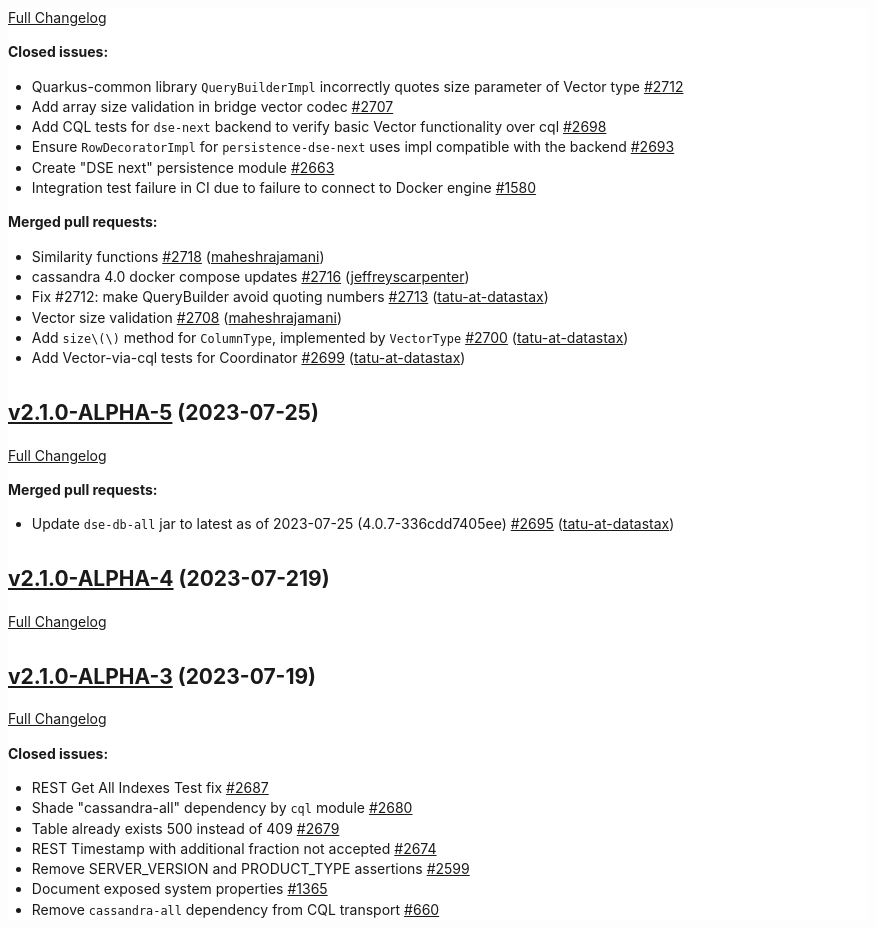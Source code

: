 [Full Changelog](https://github.com/stargate/stargate/compare/v2.1.0-ALPHA-5...v2.1.0-ALPHA-6)

**Closed issues:**

- Quarkus-common library `QueryBuilderImpl` incorrectly quotes size parameter of Vector type [\#2712](https://github.com/stargate/stargate/issues/2712)
- Add array size validation in bridge vector codec [\#2707](https://github.com/stargate/stargate/issues/2707)
- Add CQL tests for `dse-next` backend to verify basic Vector functionality over cql [\#2698](https://github.com/stargate/stargate/issues/2698)
- Ensure `RowDecoratorImpl` for `persistence-dse-next` uses impl compatible with the backend [\#2693](https://github.com/stargate/stargate/issues/2693)
- Create "DSE next" persistence module  [\#2663](https://github.com/stargate/stargate/issues/2663)
- Integration test failure in CI due to failure to connect to Docker engine [\#1580](https://github.com/stargate/stargate/issues/1580)

**Merged pull requests:**

- Similarity functions [\#2718](https://github.com/stargate/stargate/pull/2718) ([maheshrajamani](https://github.com/maheshrajamani))
- cassandra 4.0 docker compose updates [\#2716](https://github.com/stargate/stargate/pull/2716) ([jeffreyscarpenter](https://github.com/jeffreyscarpenter))
- Fix \#2712: make QueryBuilder avoid quoting numbers [\#2713](https://github.com/stargate/stargate/pull/2713) ([tatu-at-datastax](https://github.com/tatu-at-datastax))
- Vector size validation [\#2708](https://github.com/stargate/stargate/pull/2708) ([maheshrajamani](https://github.com/maheshrajamani))
- Add `size\(\)` method for `ColumnType`, implemented by `VectorType` [\#2700](https://github.com/stargate/stargate/pull/2700) ([tatu-at-datastax](https://github.com/tatu-at-datastax))
- Add Vector-via-cql tests for Coordinator [\#2699](https://github.com/stargate/stargate/pull/2699) ([tatu-at-datastax](https://github.com/tatu-at-datastax))

## [v2.1.0-ALPHA-5](https://github.com/stargate/stargate/tree/v2.1.0-ALPHA-5) (2023-07-25)

[Full Changelog](https://github.com/stargate/stargate/compare/v2.1.0-ALPHA-4...v2.1.0-ALPHA-5)

**Merged pull requests:**

- Update `dse-db-all` jar to latest as of 2023-07-25 \(4.0.7-336cdd7405ee\) [\#2695](https://github.com/stargate/stargate/pull/2695) ([tatu-at-datastax](https://github.com/tatu-at-datastax))

## [v2.1.0-ALPHA-4](https://github.com/stargate/stargate/tree/v2.1.0-ALPHA-4) (2023-07-219)

[Full Changelog](https://github.com/stargate/stargate/compare/v2.1.0-ALPHA-3...v2.1.0-ALPHA-4)

## [v2.1.0-ALPHA-3](https://github.com/stargate/stargate/tree/v2.1.0-ALPHA-3) (2023-07-19)

[Full Changelog](https://github.com/stargate/stargate/compare/v2.1.0-ALPHA-2...v2.1.0-ALPHA-3)

**Closed issues:**

- REST Get All Indexes Test fix [\#2687](https://github.com/stargate/stargate/issues/2687)
- Shade "cassandra-all" dependency by `cql` module [\#2680](https://github.com/stargate/stargate/issues/2680)
- Table already exists 500 instead of 409 [\#2679](https://github.com/stargate/stargate/issues/2679)
- REST Timestamp with additional fraction not accepted [\#2674](https://github.com/stargate/stargate/issues/2674)
- Remove SERVER\_VERSION and PRODUCT\_TYPE assertions [\#2599](https://github.com/stargate/stargate/issues/2599)
- Document exposed system properties [\#1365](https://github.com/stargate/stargate/issues/1365)
- Remove `cassandra-all` dependency from CQL transport [\#660](https://github.com/stargate/stargate/issues/660)
